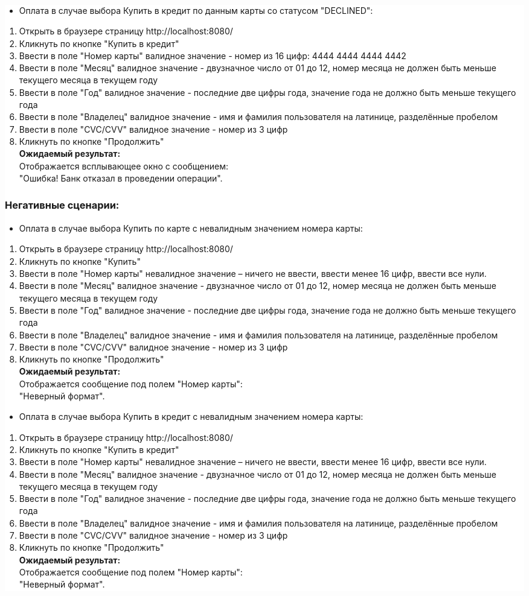 - Оплата в случае выбора Купить в кредит по данным карты со статусом "DECLINED":

1.	Открыть в браузере страницу http://localhost:8080/
2.	Кликнуть по кнопке "Купить в кредит"
3.	Ввести в поле "Номер карты" валидное значение - номер из 16 цифр: 4444 4444 4444 4442
4.	Ввести в поле "Месяц" валидное значение - двузначное число от 01 до 12, номер месяца не должен быть меньше текущего месяца в текущем году
5.	Ввести в поле "Год" валидное значение - последние две цифры года, значение года не должно быть меньше текущего года
6.	Ввести в поле "Владелец" валидное значение - имя и фамилия пользователя на латинице, разделённые пробелом
7.	Ввести в поле "CVC/CVV" валидное значение - номер из 3 цифр
8.	Кликнуть по кнопке "Продолжить"<br>
      **Ожидаемый результат:**<br>
      Отображается всплывающее окно с сообщением:<br>
      "Ошибка!
      Банк отказал в проведении операции".

### Негативные сценарии:

- Оплата в случае выбора Купить по карте с невалидным значением номера карты:

1.	Открыть в браузере страницу http://localhost:8080/
2.	Кликнуть по кнопке "Купить"
3.	Ввести в поле "Номер карты" невалидное значение – ничего не ввести, ввести менее 16 цифр, ввести все нули.
4.	Ввести в поле "Месяц" валидное значение - двузначное число от 01 до 12, номер месяца не должен быть меньше текущего месяца в текущем году
5.	Ввести в поле "Год" валидное значение - последние две цифры года, значение года не должно быть меньше текущего года
6.	Ввести в поле "Владелец" валидное значение - имя и фамилия пользователя на латинице, разделённые пробелом
7.	Ввести в поле "CVC/CVV" валидное значение - номер из 3 цифр
8.	Кликнуть по кнопке "Продолжить"<br>
      **Ожидаемый результат:**<br>
      Отображается сообщение под полем "Номер карты":<br>
      "Неверный формат".

- Оплата в случае выбора Купить в кредит с невалидным значением номера карты:

1.	Открыть в браузере страницу http://localhost:8080/
2.	Кликнуть по кнопке "Купить в кредит"
3.	Ввести в поле "Номер карты" невалидное значение – ничего не ввести, ввести менее 16 цифр, ввести все нули.
4.	Ввести в поле "Месяц" валидное значение - двузначное число от 01 до 12, номер месяца не должен быть меньше текущего месяца в текущем году
5.	Ввести в поле "Год" валидное значение - последние две цифры года, значение года не должно быть меньше текущего года
6.	Ввести в поле "Владелец" валидное значение - имя и фамилия пользователя на латинице, разделённые пробелом
7.	Ввести в поле "CVC/CVV" валидное значение - номер из 3 цифр
8.	Кликнуть по кнопке "Продолжить"<br>
      **Ожидаемый результат:**<br>
      Отображается сообщение под полем "Номер карты":<br>
      "Неверный формат".
